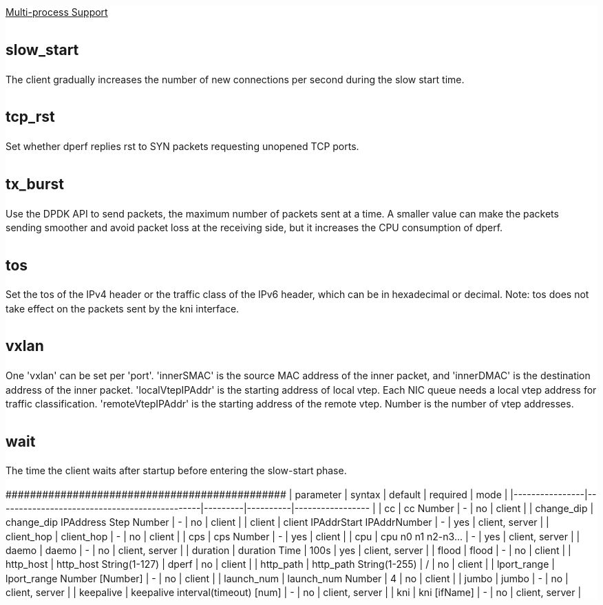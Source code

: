 [Multi-process Support](http://doc.dpdk.org/guides/prog_guide/multi_proc_support.html)

## slow_start
The client gradually increases the number of new connections per second during the slow start time.

## tcp_rst
Set whether dperf replies rst to SYN packets requesting unopened TCP ports.

## tx_burst
Use the DPDK API to send packets, the maximum number of packets sent at a time.
A smaller value can make the packets sending smoother and avoid packet loss at the receiving side, but it increases the CPU consumption of dperf.

## tos
Set the tos of the IPv4 header or the traffic class of the IPv6 header, which can be in hexadecimal or decimal.
Note: tos does not take effect on the packets sent by the kni interface.

## vxlan
One 'vxlan' can be set per 'port'. 'innerSMAC' is the source MAC address of the inner packet, and 'innerDMAC' is the destination address of the inner packet.
'localVtepIPAddr' is the starting address of local vtep. Each NIC queue needs a local vtep address for traffic classification.
'remoteVtepIPAddr' is the starting address of the remote vtep. Number is the number of vtep addresses.

## wait
The time the client waits after startup before entering the slow-start phase.

##############################################
| parameter      | syntax                                       | default | required | mode                |
|----------------|----------------------------------------------|---------|----------|-----------------    |
| cc             | cc Number                                    | -       | no       | client              |
| change_dip     | change_dip IPAddress Step Number             | -       | no       | client              |
| client         | client IPAddrStart IPAddrNumber              | -       | yes      | client, server      |
| client_hop     | client_hop                                   | -       | no       | client              |
| cps            | cps Number                                   | -       | yes      | client              |
| cpu            | cpu n0 n1 n2-n3...                           | -       | yes      | client, server      |
| daemo          | daemo                                        | -       | no       | client, server      |
| duration       | duration Time                                | 100s    | yes      | client, server      |
| flood          | flood                                        | -       | no       | client              |
| http_host      | http_host String(1-127)                      | dperf   | no       | client              |
| http_path      | http_path String(1-255)                      | /       | no       | client              |
| lport_range    | lport_range Number [Number]                  | -       | no       | client              |
| launch_num     | launch_num Number                            | 4       | no       | client              |
| jumbo          | jumbo                                        | -       | no       | client, server      |
| keepalive      | keepalive interval(timeout) [num]            | -       | no       | client, server      |
| kni            | kni [ifName]                                 | -       | no       | client, server      |